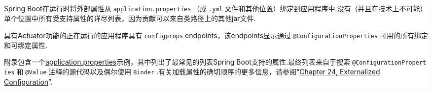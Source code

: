 Spring Boot在运行时将外部属性从 `application.properties` （或 `.yml` 文件和其他位置）绑定到应用程序中.没有（并且在技术上不可能）单个位置中所有受支持属性的详尽列表，因为贡献可以来自类路径上的其他jar文件.

具有Actuator功能的正在运行的应用程序具有 `configprops` endpoints，该endpoints显示通过 `@ConfigurationProperties` 可用的所有绑定和可绑定属性.

附录包含一个[application.properties](common-application-properties.html)示例，其中列出了最常见的列表Spring Boot支持的属性.最终列表来自于搜索 `@ConfigurationProperties` 和 `@Value` 注释的源代码以及偶尔使用 `Binder` .有关加载属性的确切顺序的更多信息，请参阅“[Chapter 24, Externalized Configuration](boot-features-external-config.html)”.

